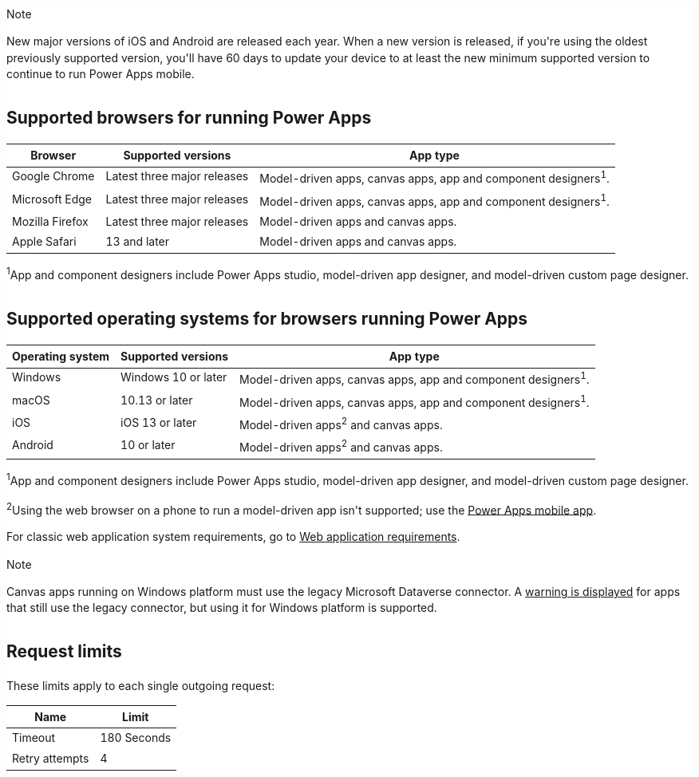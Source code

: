 > [!NOTE]
> New major versions of iOS and Android are released each year. When a new version is released, if you're using the oldest previously supported version, you'll have 60 days to update your device to at least the new minimum supported version to continue to run Power Apps mobile.

## Supported browsers for running Power Apps

| **Browser** | **Supported versions** |  **App type** |
| --- | --- | --- |
| Google Chrome|Latest three major releases| Model-driven apps, canvas apps, app and component designers<sup>1</sup>.  |
| Microsoft Edge|Latest three major releases| Model-driven apps, canvas apps, app and component designers<sup>1</sup>.  |
| Mozilla Firefox |Latest three major releases| Model-driven apps and canvas apps. |
| Apple Safari|13 and later| Model-driven apps and canvas apps.  |

<sup>1</sup>App and component designers include Power Apps studio, model-driven app designer, and model-driven custom page designer.

## Supported operating systems for browsers running Power Apps

| **Operating system** | **Supported versions** |  **App type**  |
| --- | --- | ---|
| Windows |Windows 10 or later| Model-driven apps, canvas apps, app and component designers<sup>1</sup>.   |
| macOS|10.13 or later| Model-driven apps, canvas apps, app and component designers<sup>1</sup>.   |
| iOS |iOS 13 or later| Model-driven apps<sup>2</sup> and canvas apps. |
| Android |10 or later | Model-driven apps<sup>2</sup> and canvas apps.  |

<sup>1</sup>App and component designers include Power Apps studio, model-driven app designer, and model-driven custom page designer.

<sup>2</sup>Using the web browser on a phone to run a model-driven app isn't supported; use the [Power Apps mobile app](mobile/run-powerapps-on-mobile.md).

For classic web application system requirements, go to [Web application requirements](/power-platform/admin/web-application-requirements).

> [!NOTE]
> Canvas apps running on Windows platform must use the legacy Microsoft Dataverse connector. A [warning is displayed](maker/canvas-apps/use-native-cds-connector.md) for apps that still use the legacy connector, but using it for Windows platform is supported.

## Request limits

These limits apply to each single outgoing request:

| Name | Limit |
| --- | --- |
| Timeout |180 Seconds |
| Retry attempts |4 |

